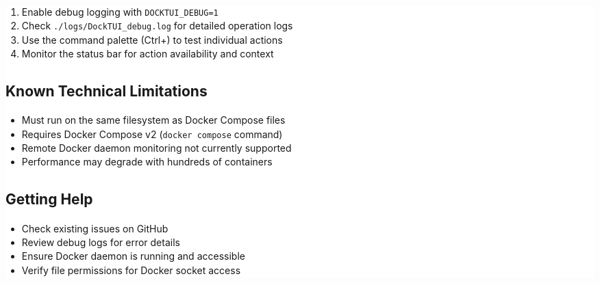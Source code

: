 1. Enable debug logging with `DOCKTUI_DEBUG=1`
2. Check `./logs/DockTUI_debug.log` for detailed operation logs
3. Use the command palette (Ctrl+\) to test individual actions
4. Monitor the status bar for action availability and context

## Known Technical Limitations

- Must run on the same filesystem as Docker Compose files
- Requires Docker Compose v2 (`docker compose` command)
- Remote Docker daemon monitoring not currently supported
- Performance may degrade with hundreds of containers

## Getting Help

- Check existing issues on GitHub
- Review debug logs for error details
- Ensure Docker daemon is running and accessible
- Verify file permissions for Docker socket access